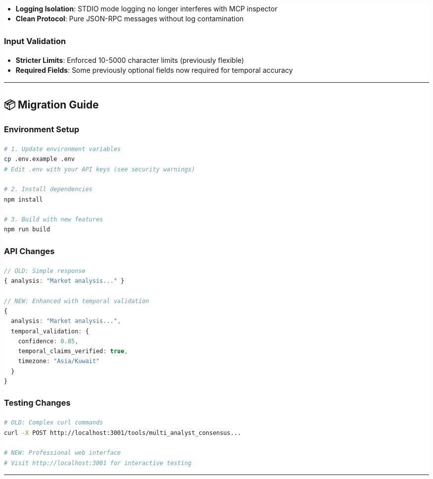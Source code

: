 - **Logging Isolation**: STDIO mode logging no longer interferes with MCP
  inspector
- **Clean Protocol**: Pure JSON-RPC messages without log contamination

### Input Validation

- **Stricter Limits**: Enforced 10-5000 character limits (previously
  flexible)
- **Required Fields**: Some previously optional fields now required for
  temporal accuracy

---

## 📦 **Migration Guide**

### Environment Setup

```bash
# 1. Update environment variables
cp .env.example .env
# Edit .env with your API keys (see security warnings)

# 2. Install dependencies
npm install

# 3. Build with new features
npm run build
```

### API Changes

```typescript
// OLD: Simple response
{ analysis: "Market analysis..." }

// NEW: Enhanced with temporal validation  
{
  analysis: "Market analysis...",
  temporal_validation: {
    confidence: 0.85,
    temporal_claims_verified: true,
    timezone: "Asia/Kuwait"
  }
}
```

### Testing Changes

```bash
# OLD: Complex curl commands
curl -X POST http://localhost:3001/tools/multi_analyst_consensus...

# NEW: Professional web interface
# Visit http://localhost:3001 for interactive testing
```

---